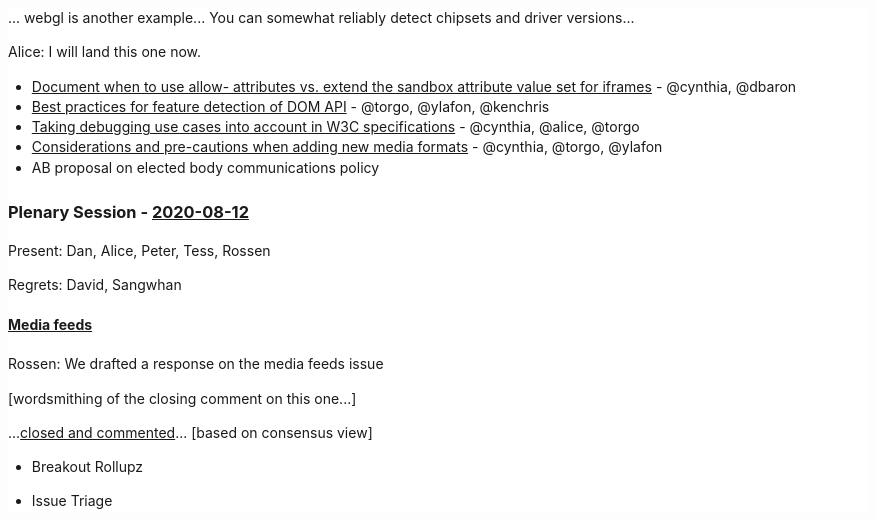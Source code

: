 ... webgl is another example...  You can somewhat reliably detect chipsets and driver versions... 

Alice: I will land this one now.

* [Document when to use allow- attributes vs. extend the sandbox attribute value set for iframes](https://github.com/w3ctag/design-principles/issues/41) - @cynthia, @dbaron
* [Best practices for feature detection of DOM API](https://github.com/w3ctag/design-principles/issues/137) - @torgo, @ylafon, @kenchris
* [Taking debugging use cases into account in W3C specifications](https://github.com/w3ctag/design-principles/issues/156) - @cynthia, @alice, @torgo
* [Considerations and pre-cautions when adding new media formats](https://github.com/w3ctag/design-principles/issues/171) - @cynthia, @torgo, @ylafon
* AB proposal on elected body communications policy

### Plenary Session - [2020-08-12](https://www.timeanddate.com/worldclock/converter.html?iso=20200812T050000&p1=224&p2=43&p3=136&p4=195&p5=248&p6=240)

Present: Dan, Alice, Peter, Tess, Rossen

Regrets: David, Sangwhan

#### [Media feeds](https://github.com/w3ctag/design-reviews/issues/477)

Rossen: We drafted a response on the media feeds issue

[wordsmithing of the closing comment on this one...]

...[closed and commented](https://github.com/w3ctag/design-reviews/issues/477#issuecomment-672613700)... [based on consensus view]

* Breakout Rollupz

* Issue Triage
